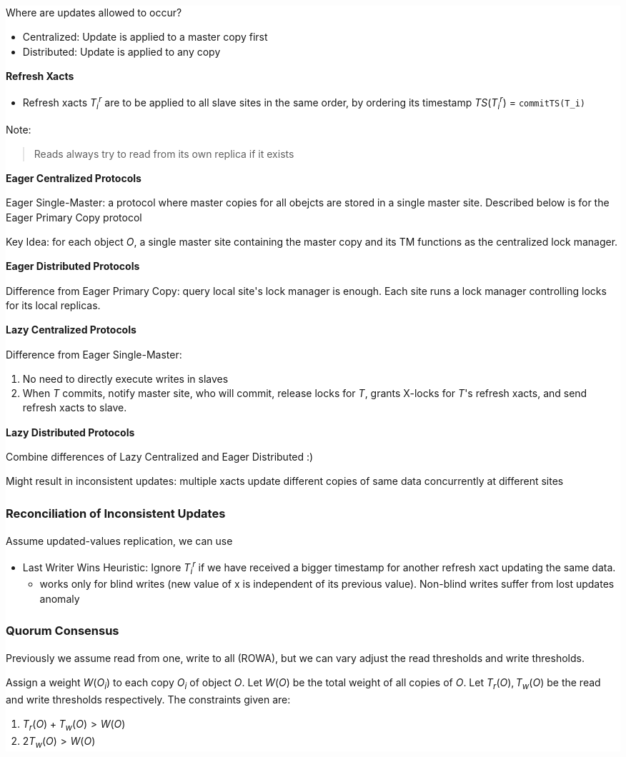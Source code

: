 Where are updates allowed to occur? 
- Centralized: Update is applied to a master copy first
- Distributed: Update is applied to any copy

**Refresh Xacts**

- Refresh xacts $T_i^r$ are to be applied to all slave sites in the same order, by ordering its timestamp $TS(T_i^r)$ = `commitTS(T_i)`


Note:

> Reads always try to read from its own replica if it exists

**Eager Centralized Protocols**

Eager Single-Master: a protocol where master copies for all obejcts are stored in a single master site. Described below is for the Eager Primary Copy protocol

Key Idea: for each object $O$, a single master site containing the master copy and its TM functions as the centralized lock manager.

**Eager Distributed Protocols**

Difference from Eager Primary Copy: query local site's lock manager is enough. Each site runs a lock manager controlling locks for its local replicas.

**Lazy Centralized Protocols**

Difference from Eager Single-Master: 
1. No need to directly execute writes in slaves
2. When $T$ commits, notify master site, who will commit, release locks for $T$, grants X-locks for $T$'s refresh xacts, and send refresh xacts to slave.

**Lazy Distributed Protocols**

Combine differences of Lazy Centralized and Eager Distributed :)

Might result in inconsistent updates: multiple xacts update different copies of same data concurrently at different sites

### Reconciliation of Inconsistent Updates

Assume updated-values replication, we can use

- Last Writer Wins Heuristic: Ignore $T_i^r$ if we have received a bigger timestamp for another refresh xact updating the same data.
	- works only for blind writes (new value of x is independent of its previous value). Non-blind writes suffer from lost updates anomaly

### Quorum Consensus

Previously we assume read from one, write to all (ROWA), but we can vary adjust the read thresholds and write thresholds.

Assign a weight $W(O_i)$ to each copy $O_i$ of object $O$. Let $W(O)$ be the total weight of all copies of $O$. Let $T_r(O), T_w(O)$ be the read and write thresholds respectively. The constraints given are:
1. $T_r(O) + T_w(O) > W(O)$
2. $2 T_w(O) > W(O)$
